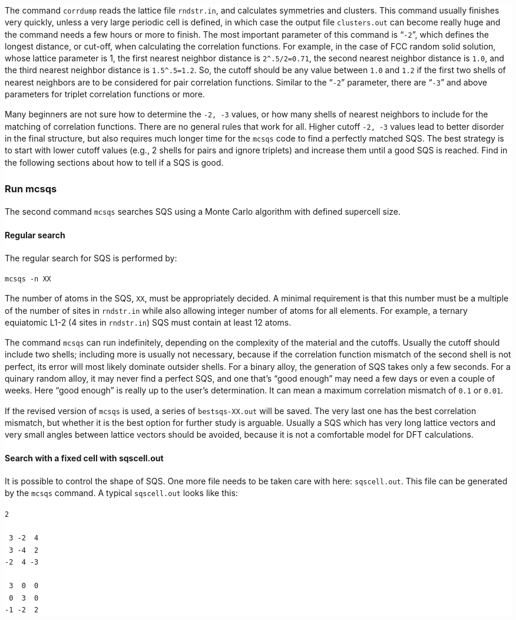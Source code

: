 The command `corrdump` reads the lattice file `rndstr.in`, and calculates symmetries and clusters. This command usually finishes very quickly, unless a very large periodic cell is defined, in which case the output file `clusters.out` can become really huge and the command needs a few hours or more to finish. The most important parameter of this command is “`-2`”, which defines the longest distance, or cut-off,  when calculating the correlation functions. For example, in the case of FCC random solid solution, whose lattice parameter is 1, the first nearest neighbor distance is `2^.5/2=0.71`, the second nearest neighbor distance is `1.0`, and the third nearest neighbor distance is `1.5^.5=1.2`. So, the cutoff should be any value between `1.0` and `1.2` if the first two shells of nearest neighbors are to be considered for pair correlation functions. Similar to the “`-2`” parameter, there are “`-3`” and above parameters for triplet correlation functions or more.

Many beginners are not sure how to determine the `-2, -3` values, or how many shells of nearest neighbors to include for the matching of correlation functions. There are no general rules that work for all. Higher cutoff `-2, -3` values lead to better disorder in the final structure, but also requires much longer time for the `mcsqs` code to find a perfectly matched SQS. The best strategy is to start with lower cutoff values (e.g., 2 shells for pairs and ignore triplets) and increase them until a good SQS is reached. Find in the following sections about how to tell if a SQS is good.

### Run mcsqs

The second command `mcsqs` searches SQS using a Monte Carlo algorithm with defined supercell size. 

#### Regular search
The regular search for SQS is performed by:

    mcsqs -n XX

The number of atoms in the SQS, `XX`, must be appropriately decided. A minimal requirement is that this number must be a multiple of the number of sites in `rndstr.in` while also allowing integer number of atoms for all elements. For example, a ternary equiatomic L1-2 (4 sites in `rndstr.in`) SQS must contain at least 12 atoms.

The command `mcsqs` can run indefinitely, depending on the complexity of the material and the cutoffs. Usually the cutoff should include two shells; including more is usually not necessary, because if the correlation function mismatch of the second shell is not perfect, its error will most likely dominate outsider shells. For a binary alloy, the generation of SQS takes only a few seconds. For a quinary random alloy, it may never find a perfect SQS, and one that’s “good enough” may need a few days or even a couple of weeks. Here “good enough” is really up to the user’s determination. It can mean a maximum correlation mismatch of `0.1` or `0.01`.

If the revised version of `mcsqs` is used, a series of `bestsqs-XX.out` will be saved. The very last one has the best correlation mismatch, but whether it is the best option for further study is arguable. Usually a SQS which has very long lattice vectors and very small angles between lattice vectors should be avoided, because it is not a comfortable model for DFT calculations.

#### Search with a fixed cell with sqscell.out
It is possible to control the shape of SQS. One more file needs to be taken care with here: `sqscell.out`. This file can be generated by the `mcsqs` command. A typical `sqscell.out` looks like this:

```
2

 3 -2  4
 3 -4  2
-2  4 -3

 3  0  0
 0  3  0
-1 -2  2
```
